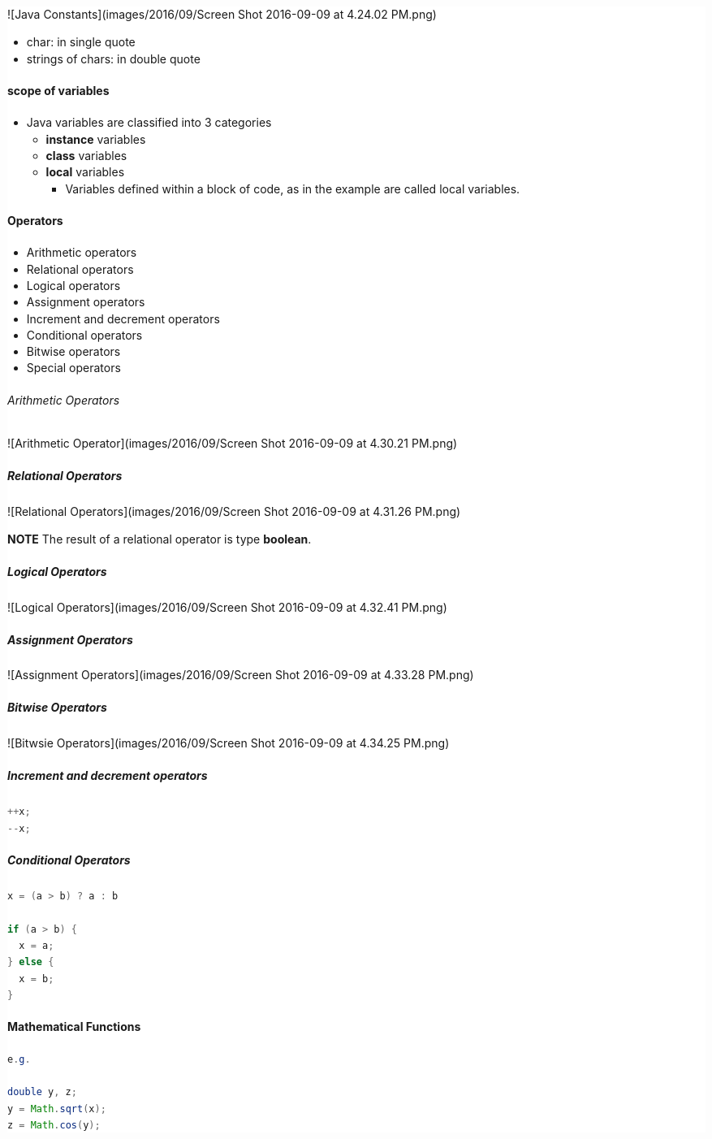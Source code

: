 ![Java Constants](images/2016/09/Screen Shot 2016-09-09 at 4.24.02 PM.png)

- char: in single quote
- strings of chars: in double quote

#### scope of variables
- Java variables are classified into 3 categories
  - **instance** variables
  - **class** variables
  - **local** variables
    - Variables defined within a block of code, as in the example are called local variables.


#### Operators
- Arithmetic operators
- Relational operators
- Logical operators
- Assignment operators
- Increment and decrement operators
- Conditional operators
- Bitwise operators
- Special operators

###### Arithmetic Operators
![Arithmetic Operator](images/2016/09/Screen Shot 2016-09-09 at 4.30.21 PM.png)

##### Relational Operators
![Relational Operators](images/2016/09/Screen Shot 2016-09-09 at 4.31.26 PM.png)

**NOTE** The result of a relational operator is type **boolean**.

##### Logical Operators
![Logical Operators](images/2016/09/Screen Shot 2016-09-09 at 4.32.41 PM.png)

##### Assignment Operators
![Assignment Operators](images/2016/09/Screen Shot 2016-09-09 at 4.33.28 PM.png)

##### Bitwise Operators
![Bitwsie Operators](images/2016/09/Screen Shot 2016-09-09 at 4.34.25 PM.png)

##### Increment and decrement operators
``` java
++x;
--x;
```

##### Conditional Operators
``` java
x = (a > b) ? a : b

if (a > b) {
  x = a;
} else {
  x = b;
}
```
#### Mathematical Functions
```java
e.g.

double y, z;
y = Math.sqrt(x);
z = Math.cos(y);
```